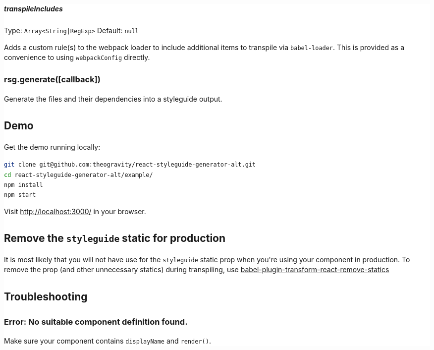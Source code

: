 ##### transpileIncludes

Type: `Array<String|RegExp>`
Default: `null`

Adds a custom rule(s) to the webpack loader to include additional items to transpile via `babel-loader`. This is provided as a convenience to using `webpackConfig` directly.

### rsg.generate([callback])

Generate the files and their dependencies into a styleguide output.

## Demo

Get the demo running locally:

``` sh
git clone git@github.com:theogravity/react-styleguide-generator-alt.git
cd react-styleguide-generator-alt/example/
npm install
npm start
```

Visit [http://localhost:3000/](http://localhost:3000/) in your browser.

## Remove the `styleguide` static for production

It is most likely that you will not have use for the `styleguide` static prop when you're using your component in production. To remove the prop (and other unnecessary statics) during transpiling, use [babel-plugin-transform-react-remove-statics](https://www.npmjs.com/package/babel-plugin-transform-react-remove-statics)

## Troubleshooting

### Error: No suitable component definition found.

Make sure your component contains `displayName` and `render()`.
